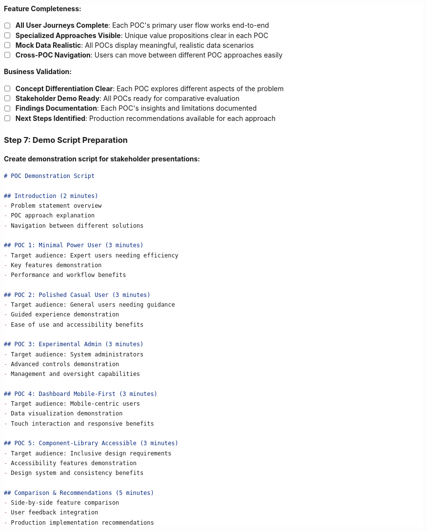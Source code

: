 **Feature Completeness:**
- [ ] **All User Journeys Complete**: Each POC's primary user flow works end-to-end
- [ ] **Specialized Approaches Visible**: Unique value propositions clear in each POC
- [ ] **Mock Data Realistic**: All POCs display meaningful, realistic data scenarios
- [ ] **Cross-POC Navigation**: Users can move between different POC approaches easily

**Business Validation:**
- [ ] **Concept Differentiation Clear**: Each POC explores different aspects of the problem
- [ ] **Stakeholder Demo Ready**: All POCs ready for comparative evaluation
- [ ] **Findings Documentation**: Each POC's insights and limitations documented
- [ ] **Next Steps Identified**: Production recommendations available for each approach

### Step 7: Demo Script Preparation

**Create demonstration script for stakeholder presentations:**

```markdown
# POC Demonstration Script

## Introduction (2 minutes)
- Problem statement overview
- POC approach explanation
- Navigation between different solutions

## POC 1: Minimal Power User (3 minutes)
- Target audience: Expert users needing efficiency
- Key features demonstration
- Performance and workflow benefits

## POC 2: Polished Casual User (3 minutes)
- Target audience: General users needing guidance
- Guided experience demonstration
- Ease of use and accessibility benefits

## POC 3: Experimental Admin (3 minutes)
- Target audience: System administrators
- Advanced controls demonstration
- Management and oversight capabilities

## POC 4: Dashboard Mobile-First (3 minutes)
- Target audience: Mobile-centric users
- Data visualization demonstration
- Touch interaction and responsive benefits

## POC 5: Component-Library Accessible (3 minutes)
- Target audience: Inclusive design requirements
- Accessibility features demonstration
- Design system and consistency benefits

## Comparison & Recommendations (5 minutes)
- Side-by-side feature comparison
- User feedback integration
- Production implementation recommendations
```
